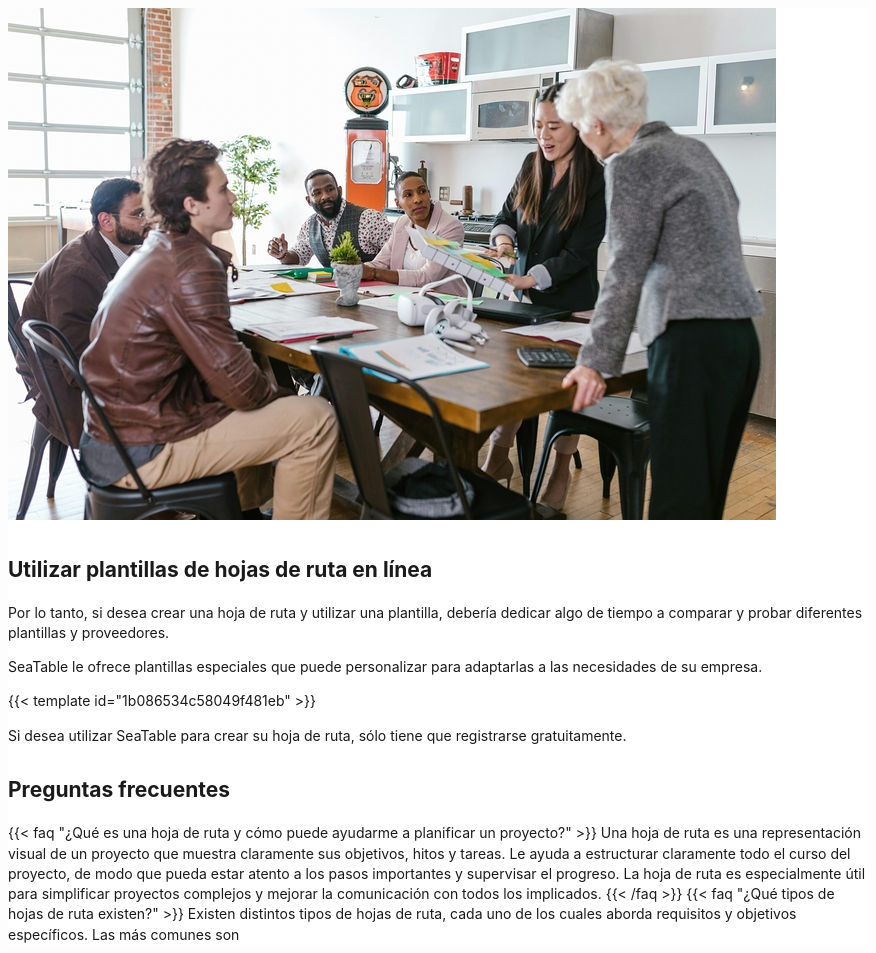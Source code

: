 ![Crear una hoja de ruta para toda la empresa](Unternehmensweite-Roadmap.jpg)

## Utilizar plantillas de hojas de ruta en línea

Por lo tanto, si desea crear una hoja de ruta y utilizar una plantilla, debería dedicar algo de tiempo a comparar y probar diferentes plantillas y proveedores.

SeaTable le ofrece plantillas especiales que puede personalizar para adaptarlas a las necesidades de su empresa.

{{< template id="1b086534c58049f481eb" >}}

Si desea utilizar SeaTable para crear su hoja de ruta, sólo tiene que registrarse gratuitamente.

## Preguntas frecuentes

{{< faq "¿Qué es una hoja de ruta y cómo puede ayudarme a planificar un proyecto?" >}}
Una hoja de ruta es una representación visual de un proyecto que muestra claramente sus objetivos, hitos y tareas. Le ayuda a estructurar claramente todo el curso del proyecto, de modo que pueda estar atento a los pasos importantes y supervisar el progreso. La hoja de ruta es especialmente útil para simplificar proyectos complejos y mejorar la comunicación con todos los implicados.
{{< /faq >}}
{{< faq "¿Qué tipos de hojas de ruta existen?" >}}
Existen distintos tipos de hojas de ruta, cada uno de los cuales aborda requisitos y objetivos específicos. Las más comunes son
